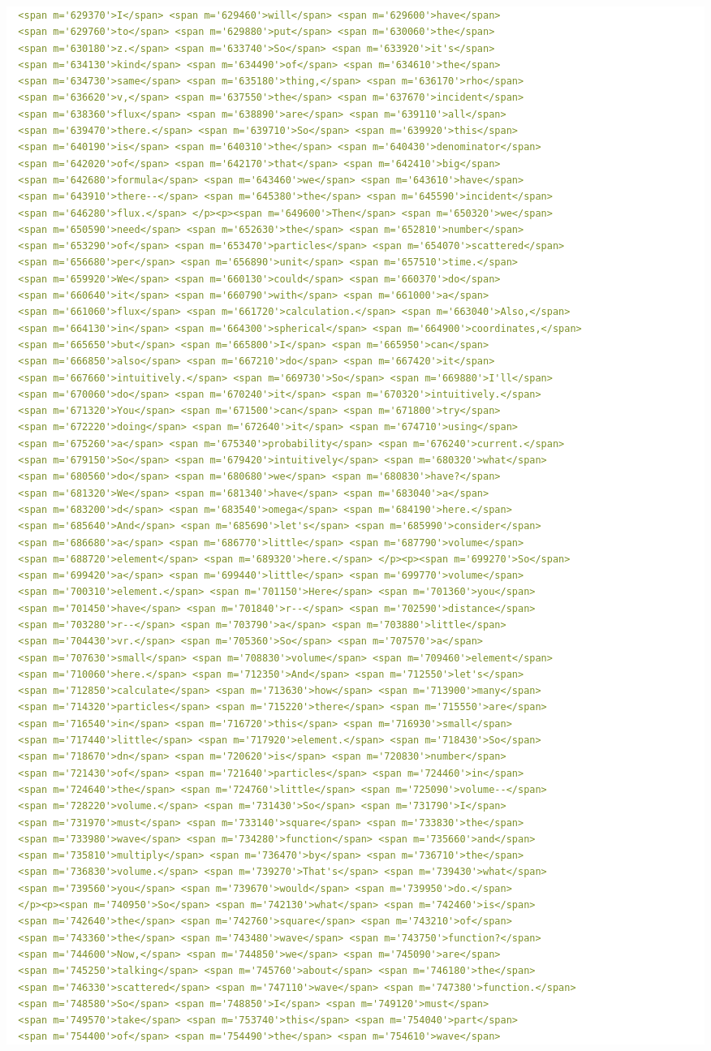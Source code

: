 ```yaml
  <span m='629370'>I</span> <span m='629460'>will</span> <span m='629600'>have</span>
  <span m='629760'>to</span> <span m='629880'>put</span> <span m='630060'>the</span>
  <span m='630180'>z.</span> <span m='633740'>So</span> <span m='633920'>it's</span>
  <span m='634130'>kind</span> <span m='634490'>of</span> <span m='634610'>the</span>
  <span m='634730'>same</span> <span m='635180'>thing,</span> <span m='636170'>rho</span>
  <span m='636620'>v,</span> <span m='637550'>the</span> <span m='637670'>incident</span>
  <span m='638360'>flux</span> <span m='638890'>are</span> <span m='639110'>all</span>
  <span m='639470'>there.</span> <span m='639710'>So</span> <span m='639920'>this</span>
  <span m='640190'>is</span> <span m='640310'>the</span> <span m='640430'>denominator</span>
  <span m='642020'>of</span> <span m='642170'>that</span> <span m='642410'>big</span>
  <span m='642680'>formula</span> <span m='643460'>we</span> <span m='643610'>have</span>
  <span m='643910'>there--</span> <span m='645380'>the</span> <span m='645590'>incident</span>
  <span m='646280'>flux.</span> </p><p><span m='649600'>Then</span> <span m='650320'>we</span>
  <span m='650590'>need</span> <span m='652630'>the</span> <span m='652810'>number</span>
  <span m='653290'>of</span> <span m='653470'>particles</span> <span m='654070'>scattered</span>
  <span m='656680'>per</span> <span m='656890'>unit</span> <span m='657510'>time.</span>
  <span m='659920'>We</span> <span m='660130'>could</span> <span m='660370'>do</span>
  <span m='660640'>it</span> <span m='660790'>with</span> <span m='661000'>a</span>
  <span m='661060'>flux</span> <span m='661720'>calculation.</span> <span m='663040'>Also,</span>
  <span m='664130'>in</span> <span m='664300'>spherical</span> <span m='664900'>coordinates,</span>
  <span m='665650'>but</span> <span m='665800'>I</span> <span m='665950'>can</span>
  <span m='666850'>also</span> <span m='667210'>do</span> <span m='667420'>it</span>
  <span m='667660'>intuitively.</span> <span m='669730'>So</span> <span m='669880'>I'll</span>
  <span m='670060'>do</span> <span m='670240'>it</span> <span m='670320'>intuitively.</span>
  <span m='671320'>You</span> <span m='671500'>can</span> <span m='671800'>try</span>
  <span m='672220'>doing</span> <span m='672640'>it</span> <span m='674710'>using</span>
  <span m='675260'>a</span> <span m='675340'>probability</span> <span m='676240'>current.</span>
  <span m='679150'>So</span> <span m='679420'>intuitively</span> <span m='680320'>what</span>
  <span m='680560'>do</span> <span m='680680'>we</span> <span m='680830'>have?</span>
  <span m='681320'>We</span> <span m='681340'>have</span> <span m='683040'>a</span>
  <span m='683200'>d</span> <span m='683540'>omega</span> <span m='684190'>here.</span>
  <span m='685640'>And</span> <span m='685690'>let's</span> <span m='685990'>consider</span>
  <span m='686680'>a</span> <span m='686770'>little</span> <span m='687790'>volume</span>
  <span m='688720'>element</span> <span m='689320'>here.</span> </p><p><span m='699270'>So</span>
  <span m='699420'>a</span> <span m='699440'>little</span> <span m='699770'>volume</span>
  <span m='700310'>element.</span> <span m='701150'>Here</span> <span m='701360'>you</span>
  <span m='701450'>have</span> <span m='701840'>r--</span> <span m='702590'>distance</span>
  <span m='703280'>r--</span> <span m='703790'>a</span> <span m='703880'>little</span>
  <span m='704430'>vr.</span> <span m='705360'>So</span> <span m='707570'>a</span>
  <span m='707630'>small</span> <span m='708830'>volume</span> <span m='709460'>element</span>
  <span m='710060'>here.</span> <span m='712350'>And</span> <span m='712550'>let's</span>
  <span m='712850'>calculate</span> <span m='713630'>how</span> <span m='713900'>many</span>
  <span m='714320'>particles</span> <span m='715220'>there</span> <span m='715550'>are</span>
  <span m='716540'>in</span> <span m='716720'>this</span> <span m='716930'>small</span>
  <span m='717440'>little</span> <span m='717920'>element.</span> <span m='718430'>So</span>
  <span m='718670'>dn</span> <span m='720620'>is</span> <span m='720830'>number</span>
  <span m='721430'>of</span> <span m='721640'>particles</span> <span m='724460'>in</span>
  <span m='724640'>the</span> <span m='724760'>little</span> <span m='725090'>volume--</span>
  <span m='728220'>volume.</span> <span m='731430'>So</span> <span m='731790'>I</span>
  <span m='731970'>must</span> <span m='733140'>square</span> <span m='733830'>the</span>
  <span m='733980'>wave</span> <span m='734280'>function</span> <span m='735660'>and</span>
  <span m='735810'>multiply</span> <span m='736470'>by</span> <span m='736710'>the</span>
  <span m='736830'>volume.</span> <span m='739270'>That's</span> <span m='739430'>what</span>
  <span m='739560'>you</span> <span m='739670'>would</span> <span m='739950'>do.</span>
  </p><p><span m='740950'>So</span> <span m='742130'>what</span> <span m='742460'>is</span>
  <span m='742640'>the</span> <span m='742760'>square</span> <span m='743210'>of</span>
  <span m='743360'>the</span> <span m='743480'>wave</span> <span m='743750'>function?</span>
  <span m='744600'>Now,</span> <span m='744850'>we</span> <span m='745090'>are</span>
  <span m='745250'>talking</span> <span m='745760'>about</span> <span m='746180'>the</span>
  <span m='746330'>scattered</span> <span m='747110'>wave</span> <span m='747380'>function.</span>
  <span m='748580'>So</span> <span m='748850'>I</span> <span m='749120'>must</span>
  <span m='749570'>take</span> <span m='753740'>this</span> <span m='754040'>part</span>
  <span m='754400'>of</span> <span m='754490'>the</span> <span m='754610'>wave</span>
```